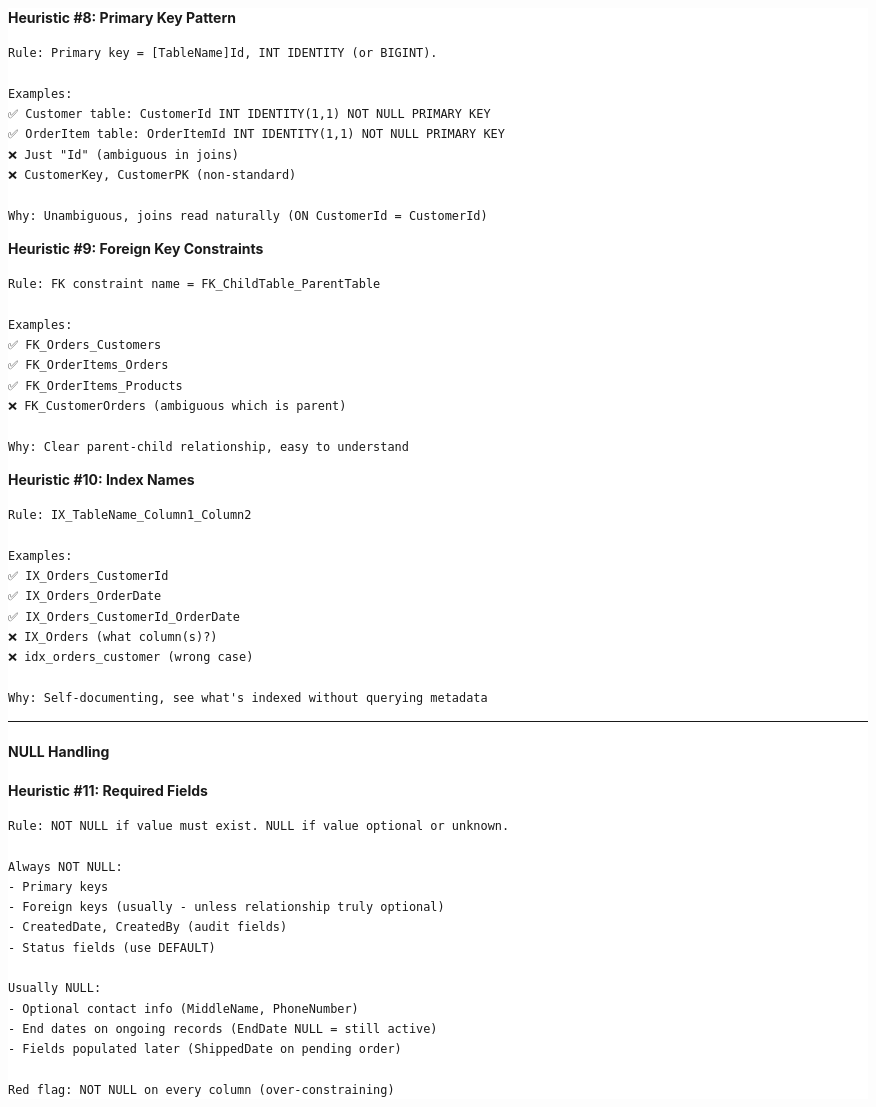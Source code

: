 **Heuristic #8: Primary Key Pattern**
```
Rule: Primary key = [TableName]Id, INT IDENTITY (or BIGINT).

Examples:
✅ Customer table: CustomerId INT IDENTITY(1,1) NOT NULL PRIMARY KEY
✅ OrderItem table: OrderItemId INT IDENTITY(1,1) NOT NULL PRIMARY KEY
❌ Just "Id" (ambiguous in joins)
❌ CustomerKey, CustomerPK (non-standard)

Why: Unambiguous, joins read naturally (ON CustomerId = CustomerId)
```

**Heuristic #9: Foreign Key Constraints**
```
Rule: FK constraint name = FK_ChildTable_ParentTable

Examples:
✅ FK_Orders_Customers
✅ FK_OrderItems_Orders
✅ FK_OrderItems_Products
❌ FK_CustomerOrders (ambiguous which is parent)

Why: Clear parent-child relationship, easy to understand
```

**Heuristic #10: Index Names**
```
Rule: IX_TableName_Column1_Column2

Examples:
✅ IX_Orders_CustomerId
✅ IX_Orders_OrderDate
✅ IX_Orders_CustomerId_OrderDate
❌ IX_Orders (what column(s)?)
❌ idx_orders_customer (wrong case)

Why: Self-documenting, see what's indexed without querying metadata
```

---

#### NULL Handling

**Heuristic #11: Required Fields**
```
Rule: NOT NULL if value must exist. NULL if value optional or unknown.

Always NOT NULL:
- Primary keys
- Foreign keys (usually - unless relationship truly optional)
- CreatedDate, CreatedBy (audit fields)
- Status fields (use DEFAULT)

Usually NULL:
- Optional contact info (MiddleName, PhoneNumber)
- End dates on ongoing records (EndDate NULL = still active)
- Fields populated later (ShippedDate on pending order)

Red flag: NOT NULL on every column (over-constraining)
```
